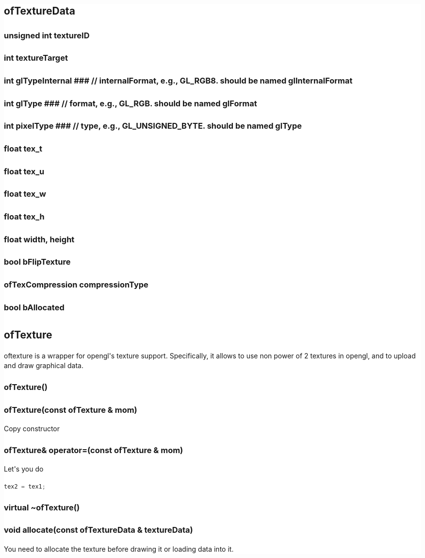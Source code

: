 
## ofTextureData ##

### unsigned int textureID ###
### int textureTarget ###
### int glTypeInternal ### // internalFormat, e.g., GL_RGB8. should be named glInternalFormat
### int glType ### // format, e.g., GL_RGB. should be named glFormat
### int pixelType ###  // type, e.g., GL_UNSIGNED_BYTE. should be named glType

### float tex_t ###
### float tex_u ###
### float tex_w ###
### float tex_h ###
### float width, height ###

### bool bFlipTexture ###
### ofTexCompression compressionType ###
### bool bAllocated ###

## ofTexture ##

oftexture is a wrapper for opengl's texture support. Specifically, it allows to use non power of 2 textures in opengl, and to upload and draw graphical data.

### ofTexture() ###

### ofTexture(const ofTexture & mom) ###
Copy constructor

### ofTexture& operator=(const ofTexture & mom) ###
Let's you do 

```cpp
tex2 = tex1;
```

### virtual ~ofTexture() ###

### void  allocate(const ofTextureData & textureData) ###
You need to allocate the texture before drawing it or loading data into it.
